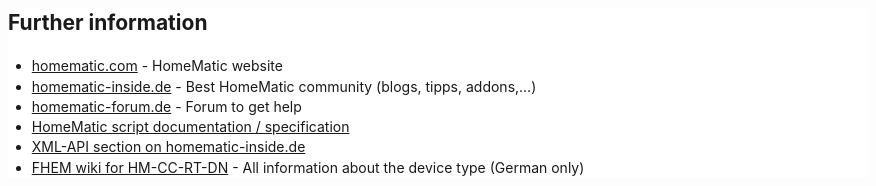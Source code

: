 ## Further information
* <a href="http://www.homematic.com/" target="_blank">homematic.com</a> - HomeMatic website 
* <a href="https://www.homematic-inside.de/" target="_blank">homematic-inside.de</a> - Best HomeMatic community (blogs, tipps, addons,...)
* <a href="https://www.homematic-forum.de/" target="_blank">homematic-forum.de</a> - Forum to get help
* <a href="https://www.homematic-inside.de/software/download/item/homematic-skript" target="_blank">HomeMatic script documentation / specification</a>
* <a href="https://www.homematic-inside.de/software/addons/item/xmlapi" target="_blank">XML-API section on homematic-inside.de</a>
* <a href="https://wiki.fhem.de/wiki/HM-CC-RT-DN_Funk-Heizk%C3%B6rperthermostat" target="_blank">FHEM wiki for HM-CC-RT-DN</a> - All information about the device type (German only)
